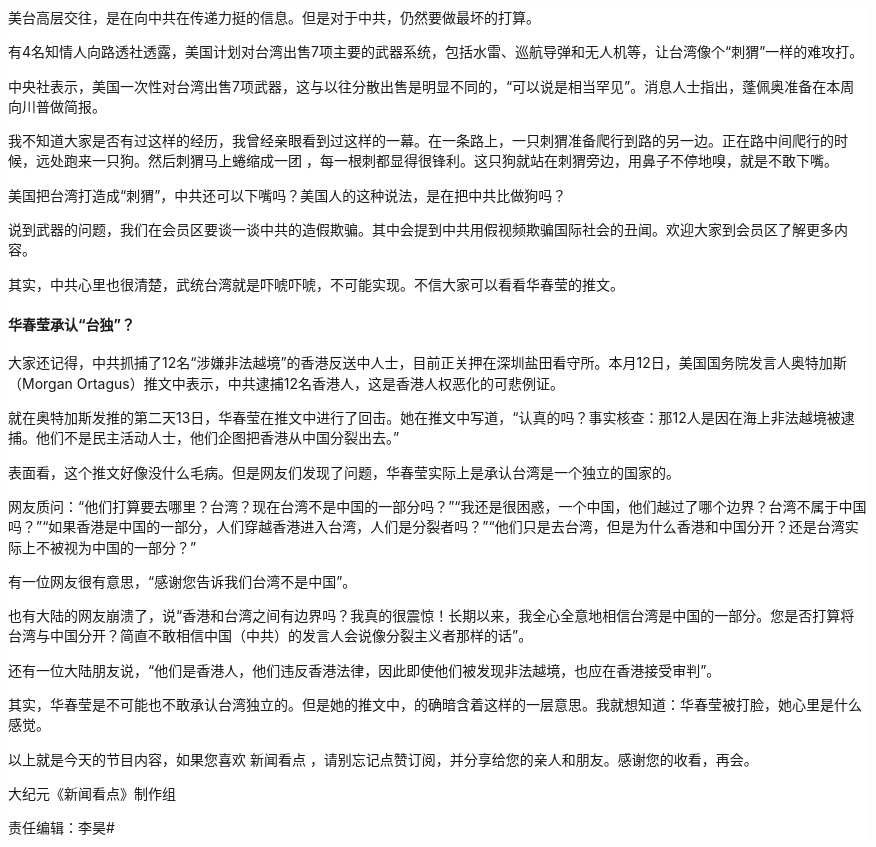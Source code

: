 <p>
 美台高层交往，是在向中共在传递力挺的信息。但是对于中共，仍然要做最坏的打算。
</p>
<p>
 有4名知情人向路透社透露，美国计划对台湾出售7项主要的武器系统，包括水雷、巡航导弹和无人机等，让台湾像个“刺猬”一样的难攻打。
</p>
<p>
 中央社表示，美国一次性对台湾出售7项武器，这与以往分散出售是明显不同的，“可以说是相当罕见”。消息人士指出，蓬佩奥准备在本周向川普做简报。
</p>
<p>
 我不知道大家是否有过这样的经历，我曾经亲眼看到过这样的一幕。在一条路上，一只刺猬准备爬行到路的另一边。正在路中间爬行的时候，远处跑来一只狗。然后刺猬马上蜷缩成一团 ，每一根刺都显得很锋利。这只狗就站在刺猬旁边，用鼻子不停地嗅，就是不敢下嘴。
</p>
<p>
 美国把台湾打造成“刺猬”，中共还可以下嘴吗？美国人的这种说法，是在把中共比做狗吗？
</p>
<p>
 说到武器的问题，我们在会员区要谈一谈中共的造假欺骗。其中会提到中共用假视频欺骗国际社会的丑闻。欢迎大家到会员区了解更多内容。
</p>
<p>
 其实，中共心里也很清楚，武统台湾就是吓唬吓唬，不可能实现。不信大家可以看看华春莹的推文。
</p>
<h4>
 华春莹承认“台独”？
</h4>
<p>
 大家还记得，中共抓捕了12名“涉嫌非法越境”的香港反送中人士，目前正关押在深圳盐田看守所。本月12日，美国国务院发言人奥特加斯（Morgan Ortagus）推文中表示，中共逮捕12名香港人，这是香港人权恶化的可悲例证。
</p>
<p>
 就在奥特加斯发推的第二天13日，华春莹在推文中进行了回击。她在推文中写道，“认真的吗？事实核查：那12人是因在海上非法越境被逮捕。他们不是民主活动人士，他们企图把香港从中国分裂出去。”
</p>
<p>
 表面看，这个推文好像没什么毛病。但是网友们发现了问题，华春莹实际上是承认台湾是一个独立的国家的。
</p>
<p>
 网友质问：“他们打算要去哪里？台湾？现在台湾不是中国的一部分吗？”“我还是很困惑，一个中国，他们越过了哪个边界？台湾不属于中国吗？”“如果香港是中国的一部分，人们穿越香港进入台湾，人们是分裂者吗？”“他们只是去台湾，但是为什么香港和中国分开？还是台湾实际上不被视为中国的一部分？”
</p>
<p>
 有一位网友很有意思，“感谢您告诉我们台湾不是中国”。
</p>
<p>
 也有大陆的网友崩溃了，说“香港和台湾之间有边界吗？我真的很震惊！长期以来，我全心全意地相信台湾是中国的一部分。您是否打算将台湾与中国分开？简直不敢相信中国（中共）的发言人会说像分裂主义者那样的话”。
</p>
<p>
 还有一位大陆朋友说，“他们是香港人，他们违反香港法律，因此即使他们被发现非法越境，也应在香港接受审判”。
</p>
<p>
 其实，华春莹是不可能也不敢承认台湾独立的。但是她的推文中，的确暗含着这样的一层意思。我就想知道：华春莹被打脸，她心里是什么感觉。
</p>
<p>
 以上就是今天的节目内容，如果您喜欢
 <ok href="https://www.epochtimes.com/gb/tag/%E6%96%B0%E9%97%BB%E7%9C%8B%E7%82%B9.html">
  新闻看点
 </ok>
 ，请别忘记点赞订阅，并分享给您的亲人和朋友。感谢您的收看，再会。
</p>
<p>
 大纪元《新闻看点》制作组
</p>
<p>
 责任编辑：李昊#
</p>